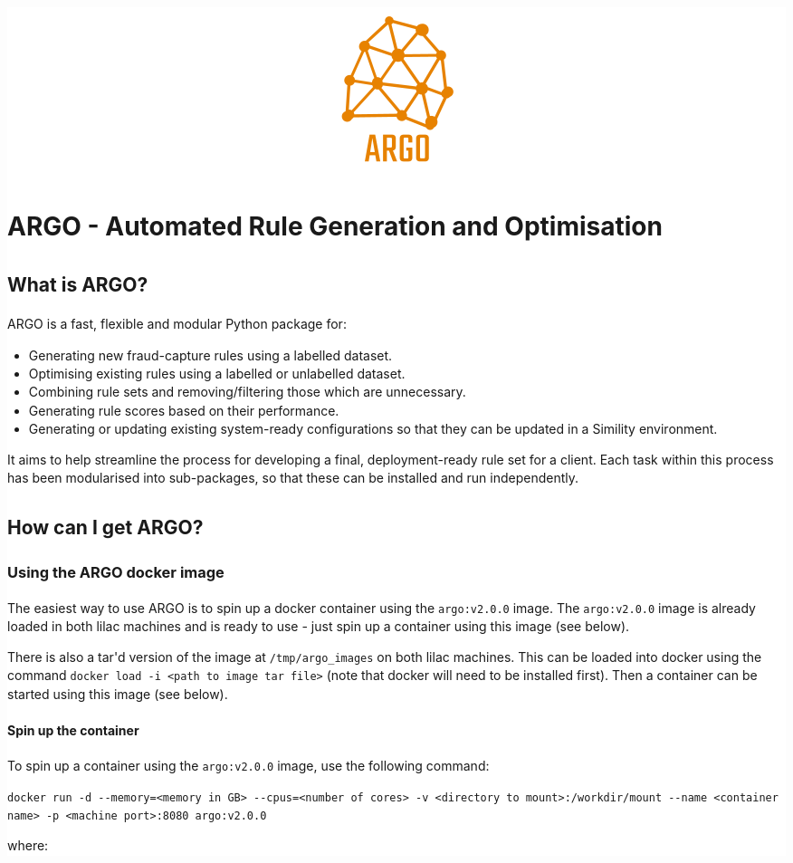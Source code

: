 
<p align="center">
  <img src=argo_logo.png />
</p>

# ARGO - Automated Rule Generation and Optimisation

## What is ARGO?

ARGO is a fast, flexible and modular Python package for:

* Generating new fraud-capture rules using a labelled dataset.
* Optimising existing rules using a labelled or unlabelled dataset.
* Combining rule sets and removing/filtering those which are unnecessary.
* Generating rule scores based on their performance.
* Generating or updating existing system-ready configurations so that they can be updated in a Simility environment.

It aims to help streamline the process for developing a final, deployment-ready rule set for a client. Each task within this process has been modularised into sub-packages, so that these can be installed and run independently.

## How can I get ARGO?

### Using the ARGO docker image

The easiest way to use ARGO is to spin up a docker container using the `argo:v2.0.0` image. The `argo:v2.0.0` image is already loaded in both lilac machines and is ready to use - just spin up a container using this image (see below).

There is also a tar'd version of the image at `/tmp/argo_images` on both lilac machines. This can be loaded into docker using the command `docker load -i <path to image tar file>` (note that docker will need to be installed first). Then a container can be started using this image (see below).

#### Spin up the container

To spin up a container using the `argo:v2.0.0` image, use the following command:

`docker run -d --memory=<memory in GB> --cpus=<number of cores> -v <directory to mount>:/workdir/mount --name <container name> -p <machine port>:8080 argo:v2.0.0`

where:
